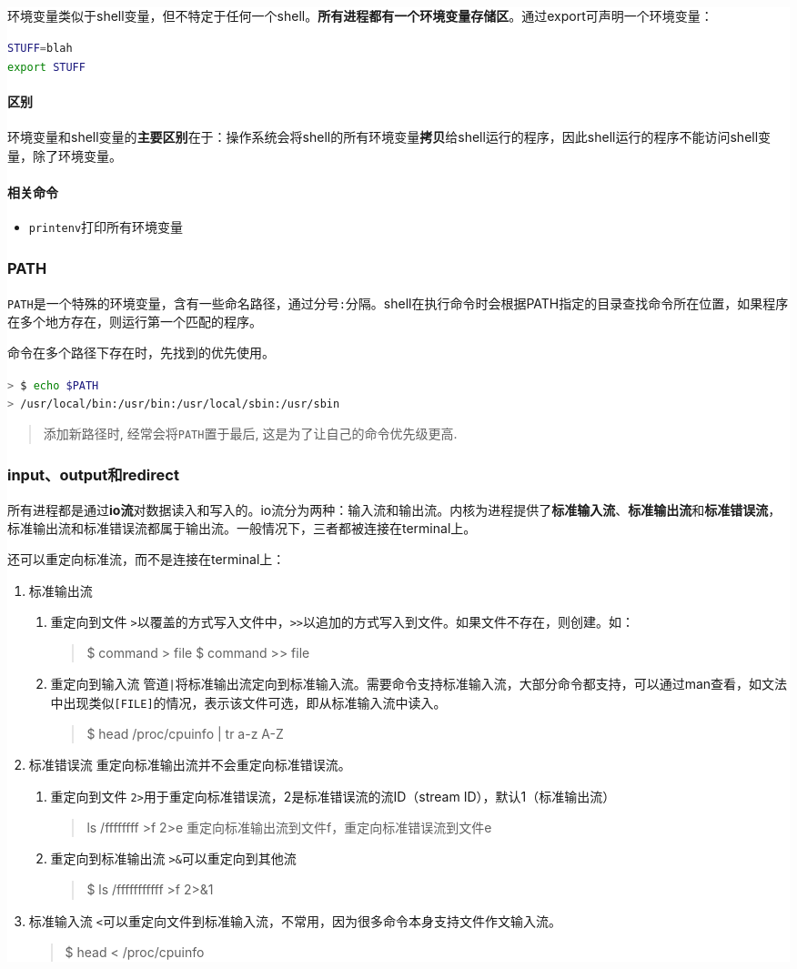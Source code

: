 环境变量类似于shell变量，但不特定于任何一个shell。**所有进程都有一个环境变量存储区**。通过export可声明一个环境变量：

```bash
STUFF=blah
export STUFF
```

#### 区别

环境变量和shell变量的**主要区别**在于：操作系统会将shell的所有环境变量**拷贝**给shell运行的程序，因此shell运行的程序不能访问shell变量，除了环境变量。

#### 相关命令

* `printenv`打印所有环境变量

### PATH
`PATH`是一个特殊的环境变量，含有一些命名路径，通过分号`:`分隔。shell在执行命令时会根据PATH指定的目录查找命令所在位置，如果程序在多个地方存在，则运行第一个匹配的程序。

命令在多个路径下存在时，先找到的优先使用。

```bash
> $ echo $PATH
> /usr/local/bin:/usr/bin:/usr/local/sbin:/usr/sbin
```

> 添加新路径时, 经常会将`PATH`置于最后, 这是为了让自己的命令优先级更高.

### input、output和redirect
所有进程都是通过**io流**对数据读入和写入的。io流分为两种：输入流和输出流。内核为进程提供了**标准输入流**、**标准输出流**和**标准错误流**，标准输出流和标准错误流都属于输出流。一般情况下，三者都被连接在terminal上。

还可以重定向标准流，而不是连接在terminal上：
1. 标准输出流
	1. 重定向到文件
		`>`以覆盖的方式写入文件中，`>>`以追加的方式写入到文件。如果文件不存在，则创建。如：
		>$ command > file
		>$ command >> file
	2. 重定向到输入流
		管道`|`将标准输出流定向到标准输入流。需要命令支持标准输入流，大部分命令都支持，可以通过man查看，如文法中出现类似`[FILE]`的情况，表示该文件可选，即从标准输入流中读入。
		
		>$ head /proc/cpuinfo | tr a-z A-Z
2. 标准错误流
	重定向标准输出流并不会重定向标准错误流。
	
	1. 重定向到文件
		`2>`用于重定向标准错误流，2是标准错误流的流ID（stream ID），默认1（标准输出流）
		> ls /ffffffff >f 2>e
		> 重定向标准输出流到文件f，重定向标准错误流到文件e
	2. 重定向到标准输出流
		`>&`可以重定向到其他流
		
		>$ ls /fffffffffff  >f 2>&1
4. 标准输入流
	`<`可以重定向文件到标准输入流，不常用，因为很多命令本身支持文件作文输入流。
	
	>$ head < /proc/cpuinfo
